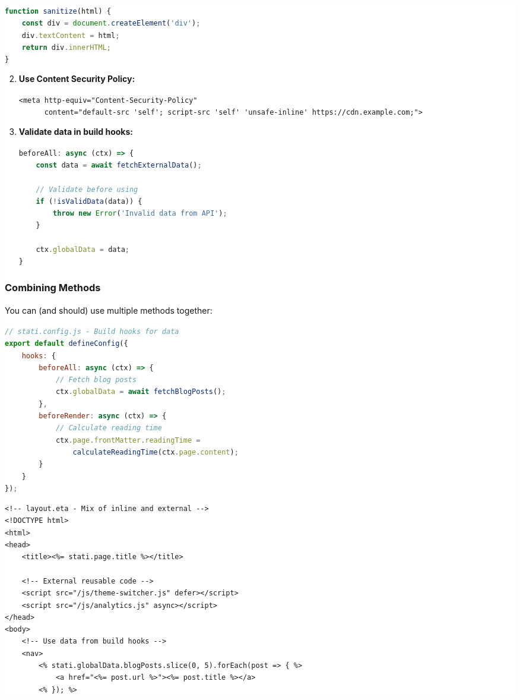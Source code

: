    ```javascript
   function sanitize(html) {
       const div = document.createElement('div');
       div.textContent = html;
       return div.innerHTML;
   }
   ```

2. **Use Content Security Policy:**

   ```eta
   <meta http-equiv="Content-Security-Policy"
         content="default-src 'self'; script-src 'self' 'unsafe-inline' https://cdn.example.com;">
   ```

3. **Validate data in build hooks:**

   ```javascript
   beforeAll: async (ctx) => {
       const data = await fetchExternalData();

       // Validate before using
       if (!isValidData(data)) {
           throw new Error('Invalid data from API');
       }

       ctx.globalData = data;
   }
   ```

### Combining Methods

You can (and should) use multiple methods together:

```javascript
// stati.config.js - Build hooks for data
export default defineConfig({
    hooks: {
        beforeAll: async (ctx) => {
            // Fetch blog posts
            ctx.globalData = await fetchBlogPosts();
        },
        beforeRender: async (ctx) => {
            // Calculate reading time
            ctx.page.frontMatter.readingTime =
                calculateReadingTime(ctx.page.content);
        }
    }
});
```

```eta
<!-- layout.eta - Mix of inline and external -->
<!DOCTYPE html>
<html>
<head>
    <title><%= stati.page.title %></title>

    <!-- External reusable code -->
    <script src="/js/theme-switcher.js" defer></script>
    <script src="/js/analytics.js" async></script>
</head>
<body>
    <!-- Use data from build hooks -->
    <nav>
        <% stati.globalData.blogPosts.slice(0, 5).forEach(post => { %>
            <a href="<%= post.url %>"><%= post.title %></a>
        <% }); %>
```
